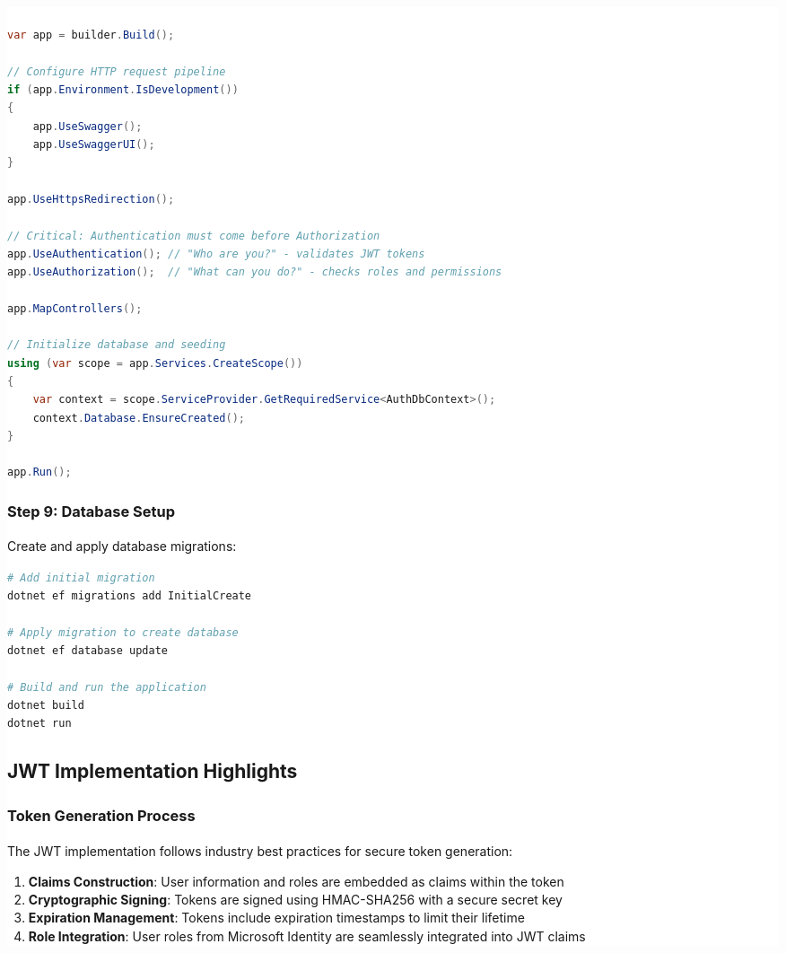 ```csharp

var app = builder.Build();

// Configure HTTP request pipeline
if (app.Environment.IsDevelopment())
{
    app.UseSwagger();
    app.UseSwaggerUI();
}

app.UseHttpsRedirection();

// Critical: Authentication must come before Authorization
app.UseAuthentication(); // "Who are you?" - validates JWT tokens
app.UseAuthorization();  // "What can you do?" - checks roles and permissions

app.MapControllers();

// Initialize database and seeding
using (var scope = app.Services.CreateScope())
{
    var context = scope.ServiceProvider.GetRequiredService<AuthDbContext>();
    context.Database.EnsureCreated();
}

app.Run();
```

### Step 9: Database Setup

Create and apply database migrations:

```bash
# Add initial migration
dotnet ef migrations add InitialCreate

# Apply migration to create database
dotnet ef database update

# Build and run the application
dotnet build
dotnet run
```

## JWT Implementation Highlights

### Token Generation Process

The JWT implementation follows industry best practices for secure token generation:

1. **Claims Construction**: User information and roles are embedded as claims within the token
2. **Cryptographic Signing**: Tokens are signed using HMAC-SHA256 with a secure secret key
3. **Expiration Management**: Tokens include expiration timestamps to limit their lifetime
4. **Role Integration**: User roles from Microsoft Identity are seamlessly integrated into JWT claims
